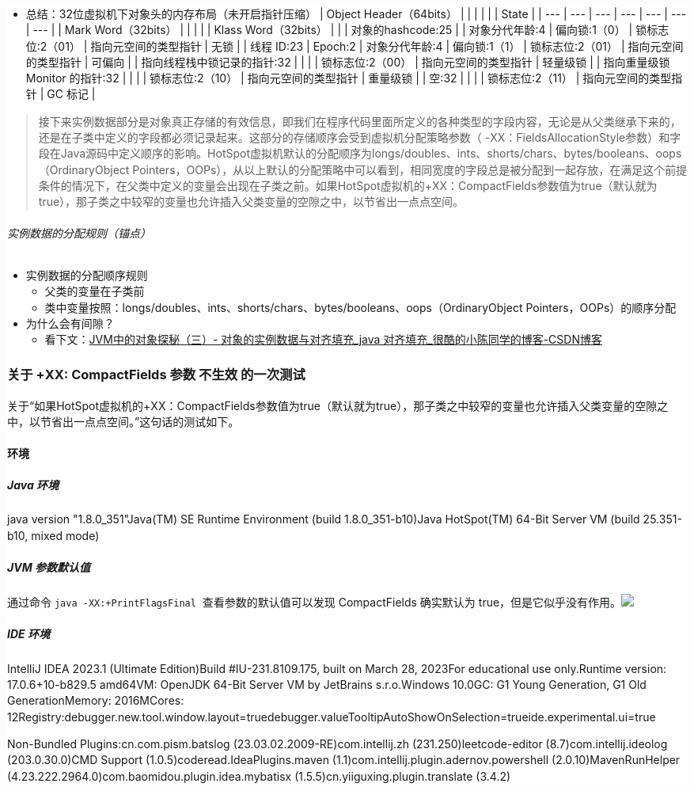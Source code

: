 - 总结：32位虚拟机下对象头的内存布局（未开启指针压缩）
| Object Header（64bits） |  |  |  |  |  | State |
| --- | --- | --- | --- | --- | --- | --- |
| Mark Word（32bits） |  |  |  |  | Klass Word（32bits） |  |
| 对象的hashcode:25 |  | 对象分代年龄:4 | 偏向锁:1（0） | 锁标志位:2（01） | 指向元空间的类型指针 | 无锁 |
| 线程 ID:23 | Epoch:2 | 对象分代年龄:4 | 偏向锁:1（1） | 锁标志位:2（01） | 指向元空间的类型指针 | 可偏向 |
| 指向线程栈中锁记录的指针:32 |  |  |  | 锁标志位:2（00） | 指向元空间的类型指针 | 轻量级锁 |
| 指向重量级锁 Monitor 的指针:32 |  |  |  | 锁标志位:2（10） | 指向元空间的类型指针 | 重量级锁 |
| 空:32 |  |  |  | 锁标志位:2（11） | 指向元空间的类型指针 | GC 标记 |

> 接下来实例数据部分是对象真正存储的有效信息，即我们在程序代码里面所定义的各种类型的字段内容，无论是从父类继承下来的，还是在子类中定义的字段都必须记录起来。这部分的存储顺序会受到虚拟机分配策略参数（
> -XX：FieldsAllocationStyle参数）和字段在Java源码中定义顺序的影响。HotSpot虚拟机默认的分配顺序为longs/doubles、ints、shorts/chars、bytes/booleans、oops（OrdinaryObject Pointers，OOPs），从以上默认的分配策略中可以看到，相同宽度的字段总是被分配到一起存放，在满足这个前提条件的情况下，在父类中定义的变量会出现在子类之前。如果HotSpot虚拟机的+XX：CompactFields参数值为true（默认就为true），那子类之中较窄的变量也允许插入父类变量的空隙之中，以节省出一点点空间。


###### 实例数据的分配规则（锚点）

- 实例数据的分配顺序规则
   - 父类的变量在子类前
   - 类中变量按照：longs/doubles、ints、shorts/chars、bytes/booleans、oops（OrdinaryObject Pointers，OOPs）的顺序分配
- 为什么会有间隙？
   - 看下文：[JVM中的对象探秘（三）- 对象的实例数据与对齐填充_java 对齐填充_很酷的小陈同学的博客-CSDN博客](https://blog.csdn.net/q13145241q/article/details/108169128)

### 关于 +XX: CompactFields 参数 不生效 的一次测试
关于“如果HotSpot虚拟机的+XX：CompactFields参数值为true（默认就为true），那子类之中较窄的变量也允许插入父类变量的空隙之中，以节省出一点点空间。”这句话的测试如下。

#### 环境

##### Java 环境
java version "1.8.0_351"Java(TM) SE Runtime Environment (build 1.8.0_351-b10)Java HotSpot(TM) 64-Bit Server VM (build 25.351-b10, mixed mode)

##### JVM 参数默认值
通过命令 `java -XX:+PrintFlagsFinal`  查看参数的默认值可以发现 CompactFields 确实默认为 true，但是它似乎没有作用。![](https://cdn.jsdelivr.net/gh/zrgzs/images@main/images/20230907220323.jpg)

##### IDE 环境
IntelliJ IDEA 2023.1 (Ultimate Edition)Build #IU-231.8109.175, built on March 28, 2023For educational use only.Runtime version: 17.0.6+10-b829.5 amd64VM: OpenJDK 64-Bit Server VM by JetBrains s.r.o.Windows 10.0GC: G1 Young Generation, G1 Old GenerationMemory: 2016MCores: 12Registry:debugger.new.tool.window.layout=truedebugger.valueTooltipAutoShowOnSelection=trueide.experimental.ui=true

Non-Bundled Plugins:cn.com.pism.batslog (23.03.02.2009-RE)com.intellij.zh (231.250)leetcode-editor (8.7)com.intellij.ideolog (203.0.30.0)CMD Support (1.0.5)coderead.IdeaPlugins.maven (1.1)com.intellij.plugin.adernov.powershell (2.0.10)MavenRunHelper (4.23.222.2964.0)com.baomidou.plugin.idea.mybatisx (1.5.5)cn.yiiguxing.plugin.translate (3.4.2)
